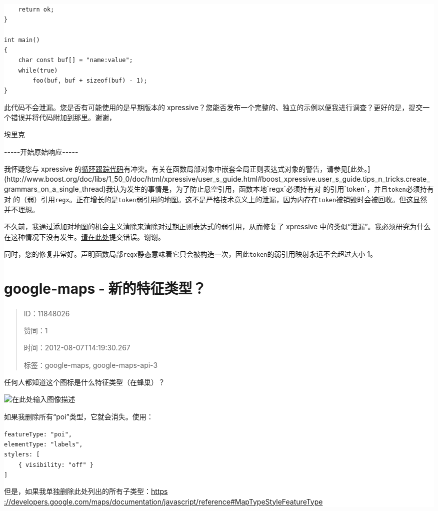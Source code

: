 ```
    return ok;
}

int main()
{
    char const buf[] = "name:value";
    while(true)
        foo(buf, buf + sizeof(buf) - 1);
} 
```

此代码不会泄漏。您是否有可能使用的是早期版本的 xpressive？您能否发布一个完整的、独立的示例以便我进行调查？更好的是，提交一个错误并将代码附加到那里。谢谢，

埃里克

-----开始原始响应-----

我怀疑您与 xpressive 的[循环跟踪代码](http://www.boost.org/doc/libs/1_50_0/doc/html/xpressive/appendices.html#boost_xpressive.appendices.appendix_5__implementation_notes.cycle_collection_with___tracking_ptr___)有冲突。有关在函数局部对象中嵌套全局正则表达式对象的警告，请参见[此处。](http://www.boost.org/doc/libs/1_50_0/doc/html/xpressive/user_s_guide.html#boost_xpressive.user_s_guide.tips_n_tricks.create_grammars_on_a_single_thread)我认为发生的事情是，为了防止悬空引用，函数本地`regx`必须持有对 的引用`token`，并且`token`必须持有对 的（弱）引用`regx`。正在增长的是`token`弱引用的地图。这不是严格技术意义上的泄漏，因为内存在`token`被销毁时会被回收。但这显然并不理想。

不久前，我通过添加对地图的机会主义清除来清除对过期正则表达式的弱引用，从而修复了 xpressive 中的类似“泄漏”。我必须研究为什么在这种情况下没有发生。[请在此处](https://svn.boost.org/trac/boost/)提交错误。谢谢。

同时，您的修复非常好。声明函数局部`regx`静态意味着它只会被构造一次，因此`token`的弱引用映射永远不会超过大小 1。

# google-maps - 新的特征类型？

> ID：11848026
> 
> 赞同：1
> 
> 时间：2012-08-07T14:19:30.267
> 
> 标签：google-maps, google-maps-api-3

任何人都知道这个图标是什么特征类型（在蜂巢）？

![在此处输入图像描述](../Images/36ab8351ac92c378f39d2dd5ad05aef0.png)

如果我删除所有“poi”类型，它就会消失。使用：

```
featureType: "poi",
elementType: "labels",
stylers: [
    { visibility: "off" }
] 
```

但是，如果我单独删除此处列出的所有子类型：[https ://developers.google.com/maps/documentation/javascript/reference#MapTypeStyleFeatureType](https://developers.google.com/maps/documentation/javascript/reference#MapTypeStyleFeatureType)
